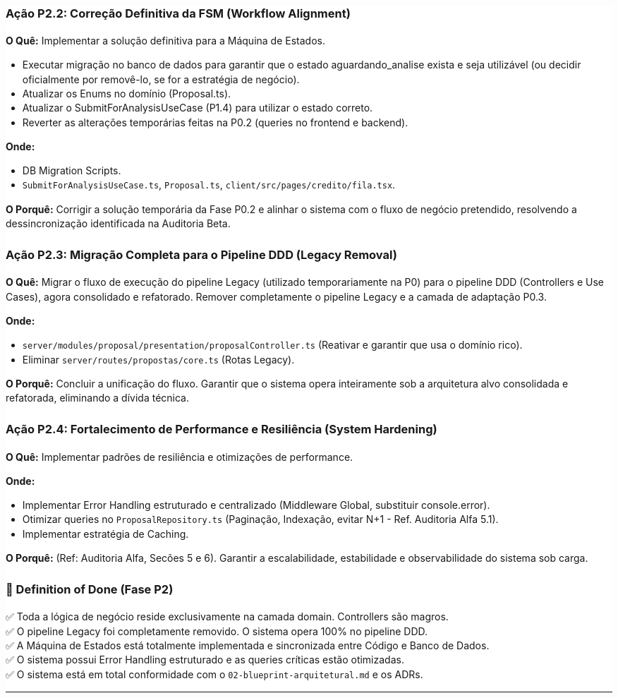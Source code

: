### Ação P2.2: Correção Definitiva da FSM (Workflow Alignment)

**O Quê:** Implementar a solução definitiva para a Máquina de Estados.

- Executar migração no banco de dados para garantir que o estado aguardando_analise exista e seja utilizável (ou decidir oficialmente por removê-lo, se for a estratégia de negócio).
- Atualizar os Enums no domínio (Proposal.ts).
- Atualizar o SubmitForAnalysisUseCase (P1.4) para utilizar o estado correto.
- Reverter as alterações temporárias feitas na P0.2 (queries no frontend e backend).

**Onde:**

- DB Migration Scripts.
- `SubmitForAnalysisUseCase.ts`, `Proposal.ts`, `client/src/pages/credito/fila.tsx`.

**O Porquê:** Corrigir a solução temporária da Fase P0.2 e alinhar o sistema com o fluxo de negócio pretendido, resolvendo a dessincronização identificada na Auditoria Beta.

### Ação P2.3: Migração Completa para o Pipeline DDD (Legacy Removal)

**O Quê:** Migrar o fluxo de execução do pipeline Legacy (utilizado temporariamente na P0) para o pipeline DDD (Controllers e Use Cases), agora consolidado e refatorado. Remover completamente o pipeline Legacy e a camada de adaptação P0.3.

**Onde:**

- `server/modules/proposal/presentation/proposalController.ts` (Reativar e garantir que usa o domínio rico).
- Eliminar `server/routes/propostas/core.ts` (Rotas Legacy).

**O Porquê:** Concluir a unificação do fluxo. Garantir que o sistema opera inteiramente sob a arquitetura alvo consolidada e refatorada, eliminando a dívida técnica.

### Ação P2.4: Fortalecimento de Performance e Resiliência (System Hardening)

**O Quê:** Implementar padrões de resiliência e otimizações de performance.

**Onde:**

- Implementar Error Handling estruturado e centralizado (Middleware Global, substituir console.error).
- Otimizar queries no `ProposalRepository.ts` (Paginação, Indexação, evitar N+1 - Ref. Auditoria Alfa 5.1).
- Implementar estratégia de Caching.

**O Porquê:** (Ref: Auditoria Alfa, Secões 5 e 6). Garantir a escalabilidade, estabilidade e observabilidade do sistema sob carga.

### 🏁 Definition of Done (Fase P2)

✅ Toda a lógica de negócio reside exclusivamente na camada domain. Controllers são magros.  
✅ O pipeline Legacy foi completamente removido. O sistema opera 100% no pipeline DDD.  
✅ A Máquina de Estados está totalmente implementada e sincronizada entre Código e Banco de Dados.  
✅ O sistema possui Error Handling estruturado e as queries críticas estão otimizadas.  
✅ O sistema está em total conformidade com o `02-blueprint-arquitetural.md` e os ADRs.

---